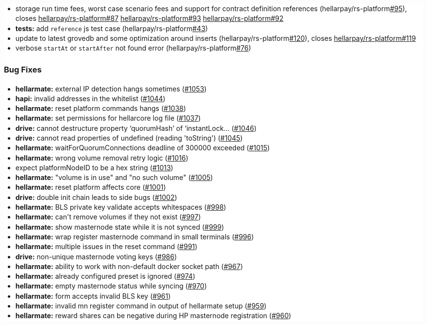 * storage run time fees, worst case scenario fees and support for contract definition references (hellarpay/rs-platform[#95](https://github.com/hellarpay/platform/issues/95)), closes [hellarpay/rs-platform#87](https://github.com/hellarpay/rs-platform/issues/87) [hellarpay/rs-platform#93](https://github.com/hellarpay/rs-platform/issues/93) [hellarpay/rs-platform#92](https://github.com/hellarpay/rs-platform/issues/92)
* **tests:** add `reference` js test case (hellarpay/rs-platform[#43](https://github.com/hellarpay/platform/issues/43))
* update to latest grovedb and some optimization around inserts (hellarpay/rs-platform[#120](https://github.com/hellarpay/platform/issues/120)), closes [hellarpay/rs-platform#119](https://github.com/hellarpay/rs-platform/issues/119)
* verbose `startAt` or `startAfter` not found error (hellarpay/rs-platform[#76](https://github.com/hellarpay/platform/issues/76))


### Bug Fixes

* **hellarmate:** external IP detection hangs sometimes ([#1053](https://github.com/hellarpay/platform/issues/1053))
* **hapi:** invalid addresses in the whitelist ([#1044](https://github.com/hellarpay/platform/issues/1044))
* **hellarmate:** reset platform commands hangs ([#1038](https://github.com/hellarpay/platform/issues/1038))
* **hellarmate:** set permissions for hellarcore log file ([#1037](https://github.com/hellarpay/platform/issues/1037))
* **drive:** cannot destructure property ‘quorumHash’ of ‘instantLock... ([#1046](https://github.com/hellarpay/platform/issues/1046))
* **drive:** cannot read properties of undefined (reading 'toString') ([#1045](https://github.com/hellarpay/platform/issues/1045))
* **hellarmate:** waitForQuorumConnections deadline of 300000 exceeded ([#1015](https://github.com/hellarpay/platform/issues/1015))
* **hellarmate:** wrong volume removal retry logic ([#1016](https://github.com/hellarpay/platform/issues/1016))
* expect platformNodeID to be a hex string ([#1013](https://github.com/hellarpay/platform/issues/1013))
* **hellarmate:** "volume is in use" and "no such volume" ([#1005](https://github.com/hellarpay/platform/issues/1005))
* **hellarmate:** reset platform affects core ([#1001](https://github.com/hellarpay/platform/issues/1001))
* **drive:** double init chain leads to side bugs ([#1002](https://github.com/hellarpay/platform/issues/1002))
* **hellarmate:** BLS private key validate accepts whitespaces ([#998](https://github.com/hellarpay/platform/issues/998))
* **hellarmate:** can't remove volumes if they not exist ([#997](https://github.com/hellarpay/platform/issues/997))
* **hellarmate:** show masternode state while it is not synced ([#999](https://github.com/hellarpay/platform/issues/999))
* **hellarmate:** wrap register masternode command in small terminals ([#996](https://github.com/hellarpay/platform/issues/996))
* **hellarmate:** multiple issues in the reset command ([#991](https://github.com/hellarpay/platform/issues/991))
* **drive:** non-unique masternode voting keys ([#986](https://github.com/hellarpay/platform/issues/986))
* **hellarmate:** ability to work with non-default docker socket path ([#967](https://github.com/hellarpay/platform/issues/967))
* **hellarmate:** already configured preset is ignored ([#974](https://github.com/hellarpay/platform/issues/974))
* **hellarmate:** empty masternode status while syncing ([#970](https://github.com/hellarpay/platform/issues/970))
* **hellarmate:** form accepts invalid BLS key ([#961](https://github.com/hellarpay/platform/issues/961))
* **hellarmate:** invalid mn register command in output of hellarmate setup ([#959](https://github.com/hellarpay/platform/issues/959))
* **hellarmate:** reward shares can be negative during HP masternode registration ([#960](https://github.com/hellarpay/platform/issues/960))